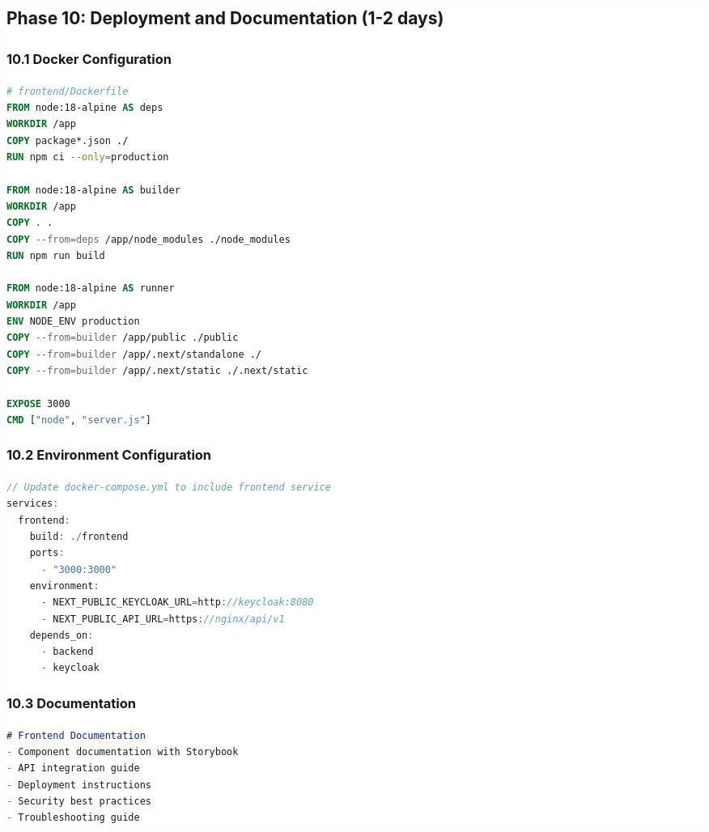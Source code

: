 ## Phase 10: Deployment and Documentation (1-2 days)

### 10.1 Docker Configuration
```dockerfile
# frontend/Dockerfile
FROM node:18-alpine AS deps
WORKDIR /app
COPY package*.json ./
RUN npm ci --only=production

FROM node:18-alpine AS builder
WORKDIR /app
COPY . .
COPY --from=deps /app/node_modules ./node_modules
RUN npm run build

FROM node:18-alpine AS runner
WORKDIR /app
ENV NODE_ENV production
COPY --from=builder /app/public ./public
COPY --from=builder /app/.next/standalone ./
COPY --from=builder /app/.next/static ./.next/static

EXPOSE 3000
CMD ["node", "server.js"]
```

### 10.2 Environment Configuration
```typescript
// Update docker-compose.yml to include frontend service
services:
  frontend:
    build: ./frontend
    ports:
      - "3000:3000"
    environment:
      - NEXT_PUBLIC_KEYCLOAK_URL=http://keycloak:8080
      - NEXT_PUBLIC_API_URL=https://nginx/api/v1
    depends_on:
      - backend
      - keycloak
```

### 10.3 Documentation
```markdown
# Frontend Documentation
- Component documentation with Storybook
- API integration guide
- Deployment instructions
- Security best practices
- Troubleshooting guide
```
